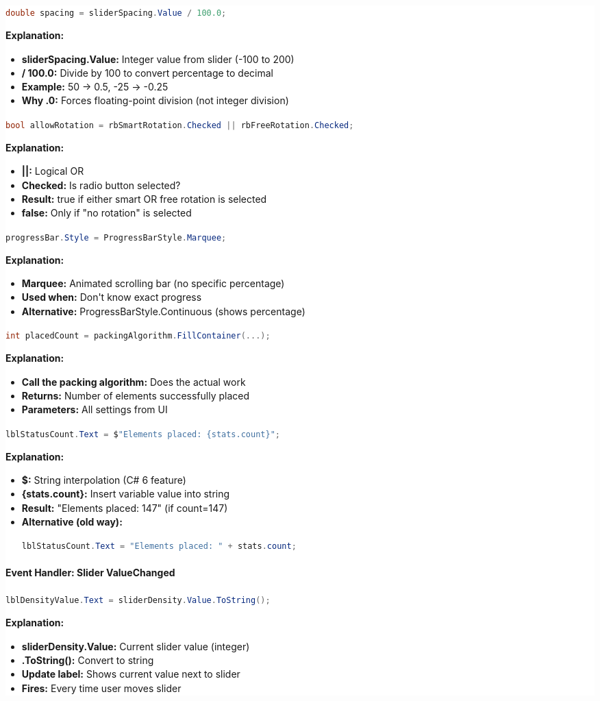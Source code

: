 ```csharp
double spacing = sliderSpacing.Value / 100.0;
```
**Explanation:**
- **sliderSpacing.Value:** Integer value from slider (-100 to 200)
- **/ 100.0:** Divide by 100 to convert percentage to decimal
- **Example:** 50 → 0.5, -25 → -0.25
- **Why .0:** Forces floating-point division (not integer division)

```csharp
bool allowRotation = rbSmartRotation.Checked || rbFreeRotation.Checked;
```
**Explanation:**
- **||:** Logical OR
- **Checked:** Is radio button selected?
- **Result:** true if either smart OR free rotation is selected
- **false:** Only if "no rotation" is selected

```csharp
progressBar.Style = ProgressBarStyle.Marquee;
```
**Explanation:**
- **Marquee:** Animated scrolling bar (no specific percentage)
- **Used when:** Don't know exact progress
- **Alternative:** ProgressBarStyle.Continuous (shows percentage)

```csharp
int placedCount = packingAlgorithm.FillContainer(...);
```
**Explanation:**
- **Call the packing algorithm:** Does the actual work
- **Returns:** Number of elements successfully placed
- **Parameters:** All settings from UI

```csharp
lblStatusCount.Text = $"Elements placed: {stats.count}";
```
**Explanation:**
- **$:** String interpolation (C# 6 feature)
- **{stats.count}:** Insert variable value into string
- **Result:** "Elements placed: 147" (if count=147)
- **Alternative (old way):**
  ```csharp
  lblStatusCount.Text = "Elements placed: " + stats.count;
  ```

#### Event Handler: Slider ValueChanged

```csharp
lblDensityValue.Text = sliderDensity.Value.ToString();
```
**Explanation:**
- **sliderDensity.Value:** Current slider value (integer)
- **.ToString():** Convert to string
- **Update label:** Shows current value next to slider
- **Fires:** Every time user moves slider
